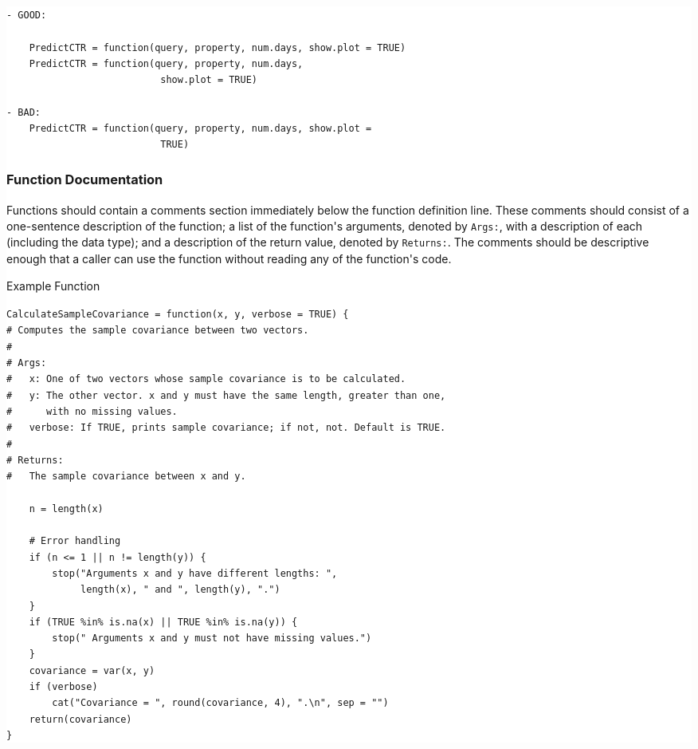     - GOOD:

        PredictCTR = function(query, property, num.days, show.plot = TRUE)
        PredictCTR = function(query, property, num.days,
                               show.plot = TRUE)

    - BAD:
        PredictCTR = function(query, property, num.days, show.plot =
                               TRUE)

### Function Documentation

Functions should contain a comments section immediately below the function definition line. These comments should consist of a one-sentence description of the function; a list of the function's arguments, denoted by `Args:`, with a description of each (including the data type); and a description of the return value, denoted by `Returns:`. The comments should be descriptive enough that a caller can use the function without reading any of the function's code.

Example Function

    CalculateSampleCovariance = function(x, y, verbose = TRUE) {
    # Computes the sample covariance between two vectors.
    #
    # Args:
    #   x: One of two vectors whose sample covariance is to be calculated.
    #   y: The other vector. x and y must have the same length, greater than one,
    #      with no missing values.
    #   verbose: If TRUE, prints sample covariance; if not, not. Default is TRUE.
    #
    # Returns:
    #   The sample covariance between x and y.

        n = length(x)

        # Error handling
        if (n <= 1 || n != length(y)) {
            stop("Arguments x and y have different lengths: ",
                 length(x), " and ", length(y), ".")
        }
        if (TRUE %in% is.na(x) || TRUE %in% is.na(y)) {
            stop(" Arguments x and y must not have missing values.")
        }
        covariance = var(x, y)
        if (verbose)
            cat("Covariance = ", round(covariance, 4), ".\n", sep = "")
        return(covariance)
    }
